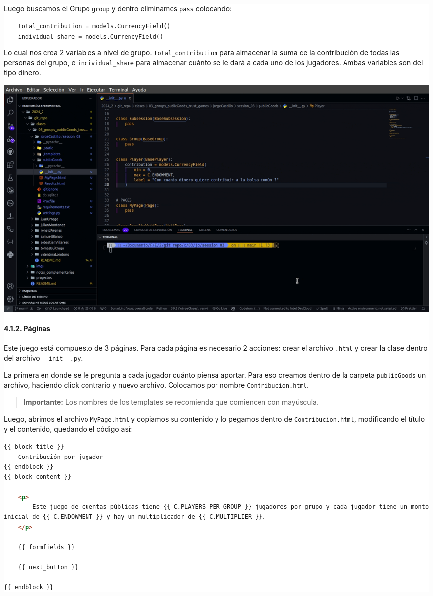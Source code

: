 Luego buscamos el Grupo `group` y dentro eliminamos `pass` colocando:

```python
    total_contribution = models.CurrencyField()
    individual_share = models.CurrencyField()
```

Lo cual nos crea 2 variables a nivel de grupo. `total_contribution` para almacenar la suma de la contribución de todas las personas del grupo, e `individual_share` para almacenar cuánto se le dará a cada uno de los jugadores. Ambas variables son del tipo dinero.

![group_pg](../../imgs/03/009.gif)

#### 4.1.2. Páginas

Este juego está compuesto de 3 páginas. Para cada página es necesario 2 acciones: crear el archivo `.html` y crear la clase dentro del archivo `__init__.py`.

La primera en donde se le pregunta a cada jugador cuánto piensa aportar. Para eso creamos dentro de la carpeta `publicGoods` un archivo, haciendo click contrario y nuevo archivo. Colocamos por nombre `Contribucion.html`.

> **Importante:** Los nombres de los templates se recomienda que comiencen con mayúscula.

Luego, abrimos el archivo `MyPage.html` y copiamos su contenido y lo pegamos dentro de `Contribucion.html`, modificando el título y el contenido, quedando el código así:

```html
{{ block title }}
    Contribución por jugador
{{ endblock }}
{{ block content }}

    <p>
        Este juego de cuentas públicas tiene {{ C.PLAYERS_PER_GROUP }} jugadores por grupo y cada jugador tiene un monto inicial de {{ C.ENDOWMENT }} y hay un multiplicador de {{ C.MULTIPLIER }}.
    </p>

    {{ formfields }}
    
    {{ next_button }}

{{ endblock }}
```
